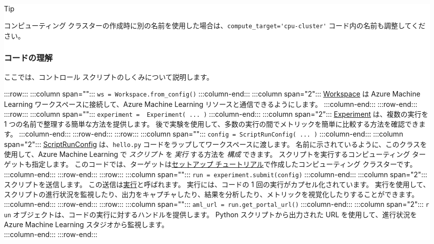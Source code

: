 > [!TIP]
> コンピューティング クラスターの作成時に別の名前を使用した場合は、`compute_target='cpu-cluster'` コード内の名前も調整してください。

### <a name="understand-the-code"></a>コードの理解

ここでは、コントロール スクリプトのしくみについて説明します。

:::row:::
   :::column span="":::
      `ws = Workspace.from_config()`
   :::column-end:::
   :::column span="2":::
      [Workspace](/python/api/azureml-core/azureml.core.workspace.workspace) は Azure Machine Learning ワークスペースに接続して、Azure Machine Learning リソースと通信できるようにします。
   :::column-end:::
:::row-end:::
:::row:::
   :::column span="":::
      `experiment =  Experiment( ... )`
   :::column-end:::
   :::column span="2":::
      [Experiment](/python/api/azureml-core/azureml.core.experiment.experiment) は、複数の実行を 1 つの名前で整理する簡単な方法を提供します。 後で実験を使用して、多数の実行の間でメトリックを簡単に比較する方法を確認できます。
   :::column-end:::
:::row-end:::
:::row:::
   :::column span="":::
      `config = ScriptRunConfig( ... )` 
   :::column-end:::
   :::column span="2":::
      [ScriptRunConfig](/python/api/azureml-core/azureml.core.scriptrunconfig) は、`hello.py` コードをラップしてワークスペースに渡します。 名前に示されているように、このクラスを使用して、Azure Machine Learning で _スクリプト_ を _実行_ する方法を _構成_ できます。 スクリプトを実行するコンピューティング ターゲットも指定します。 このコードでは、ターゲットは[セットアップ チュートリアル](./quickstart-create-resources.md)で作成したコンピューティング クラスターです。
   :::column-end:::
:::row-end:::
:::row:::
   :::column span="":::
      `run = experiment.submit(config)`
   :::column-end:::
   :::column span="2":::
       スクリプトを送信します。 この送信は[実行](/python/api/azureml-core/azureml.core.run%28class%29)と呼ばれます。 実行には、コードの 1 回の実行がカプセル化されています。 実行を使用して、スクリプトの進行状況を監視したり、出力をキャプチャしたり、結果を分析したり、メトリックを視覚化したりすることができます。
   :::column-end:::
:::row-end:::
:::row:::
   :::column span="":::
      `aml_url = run.get_portal_url()` 
   :::column-end:::
   :::column span="2":::
        `run` オブジェクトは、コードの実行に対するハンドルを提供します。 Python スクリプトから出力された URL を使用して、進行状況を Azure Machine Learning スタジオから監視します。  
   :::column-end:::
:::row-end:::
